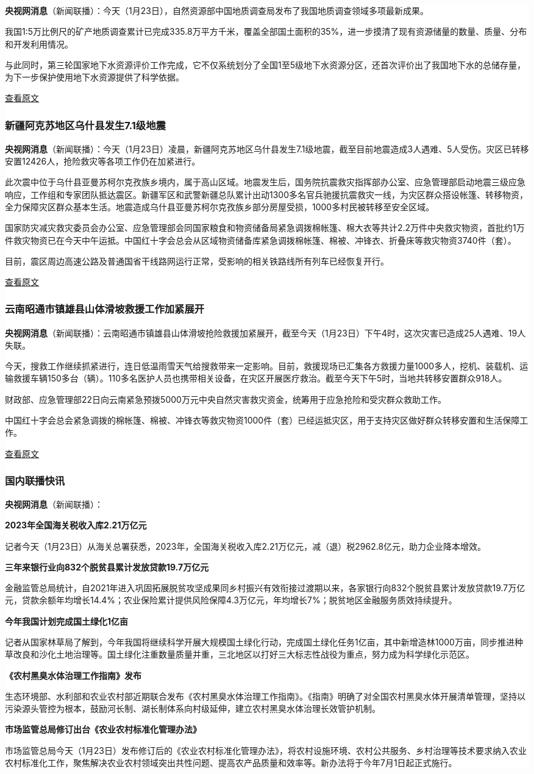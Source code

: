 **央视网消息**（新闻联播）：今天（1月23日），自然资源部中国地质调查局发布了我国地质调查领域多项最新成果。

我国1∶5万比例尺的矿产地质调查累计已完成335.8万平方千米，覆盖全部国土面积的35%，进一步摸清了现有资源储量的数量、质量、分布和开发利用情况。

与此同时，第三轮国家地下水资源评价工作完成，它不仅系统划分了全国1至5级地下水资源分区，还首次评价出了我国地下水的总储存量，为下一步保护使用地下水资源提供了科学依据。

[查看原文](https://tv.cctv.com/2024/01/23/VIDE4ugWyR9C5VNqh3Yk9i1y240123.shtml)

### 新疆阿克苏地区乌什县发生7.1级地震

**央视网消息**（新闻联播）：今天（1月23日）凌晨，新疆阿克苏地区乌什县发生7.1级地震，截至目前地震造成3人遇难、5人受伤。灾区已转移安置12426人，抢险救灾等各项工作仍在加紧进行。

此次震中位于乌什县亚曼苏柯尔克孜族乡境内，属于高山区域。地震发生后，国务院抗震救灾指挥部办公室、应急管理部启动地震三级应急响应，工作组和专家团队抵达震区。新疆军区和武警新疆总队累计出动1300多名官兵驰援抗震救灾一线，为灾区群众搭设帐篷、转移物资，全力保障灾区群众基本生活。地震造成乌什县亚曼苏柯尔克孜族乡部分房屋受损，1000多村民被转移至安全区域。

国家防灾减灾救灾委员会办公室、应急管理部会同国家粮食和物资储备局紧急调拨棉帐篷、棉大衣等共计2.2万件中央救灾物资，首批约1万件救灾物资已在今天中午运抵。中国红十字会总会从区域物资储备库紧急调拨棉帐篷、棉被、冲锋衣、折叠床等救灾物资3740件（套）。

目前，震区周边高速公路及普通国省干线路网运行正常，受影响的相关铁路线所有列车已经恢复开行。

[查看原文](https://tv.cctv.com/2024/01/23/VIDEWqiqhrf8Sl2KGQZWc9hY240123.shtml)

### 云南昭通市镇雄县山体滑坡救援工作加紧展开

**央视网消息**（新闻联播）：云南昭通市镇雄县山体滑坡抢险救援加紧展开，截至今天（1月23日）下午4时，这次灾害已造成25人遇难、19人失联。

今天，搜救工作继续抓紧进行，连日低温雨雪天气给搜救带来一定影响。目前，救援现场已汇集各方救援力量1000多人，挖机、装载机、运输救援车辆150多台（辆）。110多名医护人员也携带相关设备，在灾区开展医疗救治。截至今天下午5时，当地共转移安置群众918人。

财政部、应急管理部22日向云南紧急预拨5000万元中央自然灾害救灾资金，统筹用于应急抢险和受灾群众救助工作。

中国红十字会总会紧急调拨的棉帐篷、棉被、冲锋衣等救灾物资1000件（套）已经运抵灾区，用于支持灾区做好群众转移安置和生活保障工作。

[查看原文](https://tv.cctv.com/2024/01/23/VIDEiLiAcGRzYk4Dr9e0bDHl240123.shtml)

### 国内联播快讯

**央视网消息**（新闻联播）：

**2023年全国海关税收入库2.21万亿元**

记者今天（1月23日）从海关总署获悉，2023年，全国海关税收入库2.21万亿元，减（退）税2962.8亿元，助力企业降本增效。

**三年来银行业向832个脱贫县累计发放贷款19.7万亿元**

金融监管总局统计，自2021年进入巩固拓展脱贫攻坚成果同乡村振兴有效衔接过渡期以来，各家银行向832个脱贫县累计发放贷款19.7万亿元，贷款余额年均增长14.4%；农业保险累计提供风险保障4.3万亿元，年均增长7%；脱贫地区金融服务质效持续提升。

**今年我国计划完成国土绿化1亿亩**

记者从国家林草局了解到，今年我国将继续科学开展大规模国土绿化行动，完成国土绿化任务1亿亩，其中新增造林1000万亩，同步推进种草改良和沙化土地治理等。国土绿化注重数量质量并重，三北地区以打好三大标志性战役为重点，努力成为科学绿化示范区。

**《农村黑臭水体治理工作指南》发布**

生态环境部、水利部和农业农村部近期联合发布《农村黑臭水体治理工作指南》。《指南》明确了对全国农村黑臭水体开展清单管理，坚持以污染源头管控为根本，鼓励河长制、湖长制体系向村级延伸，建立农村黑臭水体治理长效管护机制。

**市场监管总局修订出台《农业农村标准化管理办法》**

市场监管总局今天（1月23日）发布修订后的《农业农村标准化管理办法》，将农村设施环境、农村公共服务、乡村治理等技术要求纳入农业农村标准化工作，聚焦解决农业农村领域突出共性问题、提高农产品质量和效率等。新办法将于今年7月1日起正式施行。
